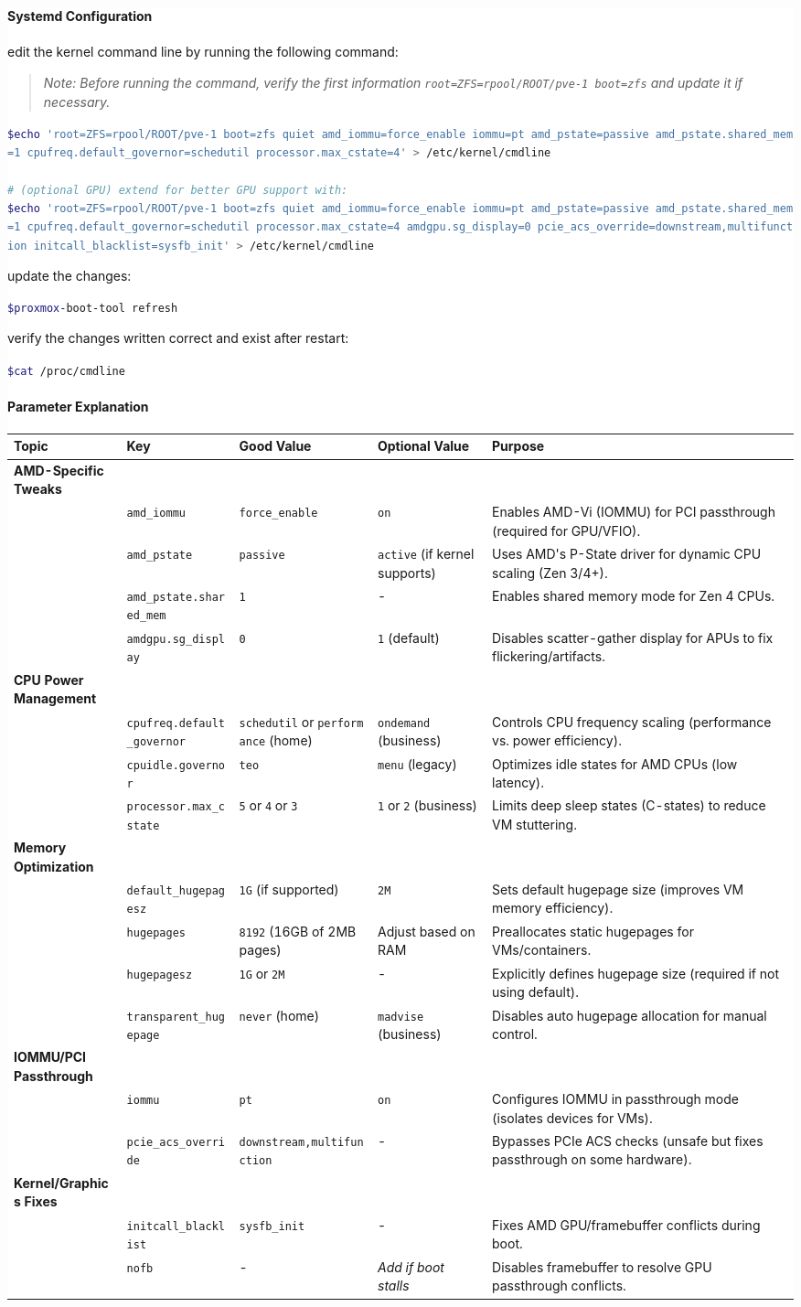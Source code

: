 #### Systemd Configuration

edit the kernel command line by running the following command:

> _Note: Before running the command, verify the first information `root=ZFS=rpool/ROOT/pve-1 boot=zfs` and update it if necessary._

```sh
$echo 'root=ZFS=rpool/ROOT/pve-1 boot=zfs quiet amd_iommu=force_enable iommu=pt amd_pstate=passive amd_pstate.shared_mem=1 cpufreq.default_governor=schedutil processor.max_cstate=4' > /etc/kernel/cmdline

# (optional GPU) extend for better GPU support with:
$echo 'root=ZFS=rpool/ROOT/pve-1 boot=zfs quiet amd_iommu=force_enable iommu=pt amd_pstate=passive amd_pstate.shared_mem=1 cpufreq.default_governor=schedutil processor.max_cstate=4 amdgpu.sg_display=0 pcie_acs_override=downstream,multifunction initcall_blacklist=sysfb_init' > /etc/kernel/cmdline
```

update the changes:

```sh
$proxmox-boot-tool refresh
```

verify the changes written correct and exist after restart:

```sh
$cat /proc/cmdline
```

#### Parameter Explanation

| Topic                             | Key                        | Good Value                          | Optional Value                | Purpose                                                                   |
| :-------------------------------- | :------------------------- | :---------------------------------- | :---------------------------- | :------------------------------------------------------------------------ |
| **AMD-Specific Tweaks**           |                            |                                     |                               |                                                                           |
|                                   | `amd_iommu`                | `force_enable`                      | `on`                          | Enables AMD-Vi (IOMMU) for PCI passthrough (required for GPU/VFIO).       |
|                                   | `amd_pstate`               | `passive`                           | `active` (if kernel supports) | Uses AMD's P-State driver for dynamic CPU scaling (Zen 3/4+).             |
|                                   | `amd_pstate.shared_mem`    | `1`                                 | -                             | Enables shared memory mode for Zen 4 CPUs.                                |
|                                   | `amdgpu.sg_display`        | `0`                                 | `1` (default)                 | Disables scatter-gather display for APUs to fix flickering/artifacts.     |
| **CPU Power Management**          |                            |                                     |                               |                                                                           |
|                                   | `cpufreq.default_governor` | `schedutil` or `performance` (home) | `ondemand` (business)         | Controls CPU frequency scaling (performance vs. power efficiency).        |
|                                   | `cpuidle.governor`         | `teo`                               | `menu` (legacy)               | Optimizes idle states for AMD CPUs (low latency).                         |
|                                   | `processor.max_cstate`     | `5` or `4` or `3`                   | `1` or `2` (business)         | Limits deep sleep states (C-states) to reduce VM stuttering.              |
| **Memory Optimization**           |                            |                                     |                               |                                                                           |
|                                   | `default_hugepagesz`       | `1G` (if supported)                 | `2M`                          | Sets default hugepage size (improves VM memory efficiency).               |
|                                   | `hugepages`                | `8192` (16GB of 2MB pages)          | Adjust based on RAM           | Preallocates static hugepages for VMs/containers.                         |
|                                   | `hugepagesz`               | `1G` or `2M`                        | -                             | Explicitly defines hugepage size (required if not using default).         |
|                                   | `transparent_hugepage`     | `never` (home)                      | `madvise` (business)          | Disables auto hugepage allocation for manual control.                     |
| **IOMMU/PCI Passthrough**         |                            |                                     |                               |                                                                           |
|                                   | `iommu`                    | `pt`                                | `on`                          | Configures IOMMU in passthrough mode (isolates devices for VMs).          |
|                                   | `pcie_acs_override`        | `downstream,multifunction`          | -                             | Bypasses PCIe ACS checks (unsafe but fixes passthrough on some hardware). |
| **Kernel/Graphics Fixes**         |                            |                                     |                               |                                                                           |
|                                   | `initcall_blacklist`       | `sysfb_init`                        | -                             | Fixes AMD GPU/framebuffer conflicts during boot.                          |
|                                   | `nofb`                     | -                                   | _Add if boot stalls_          | Disables framebuffer to resolve GPU passthrough conflicts.                |